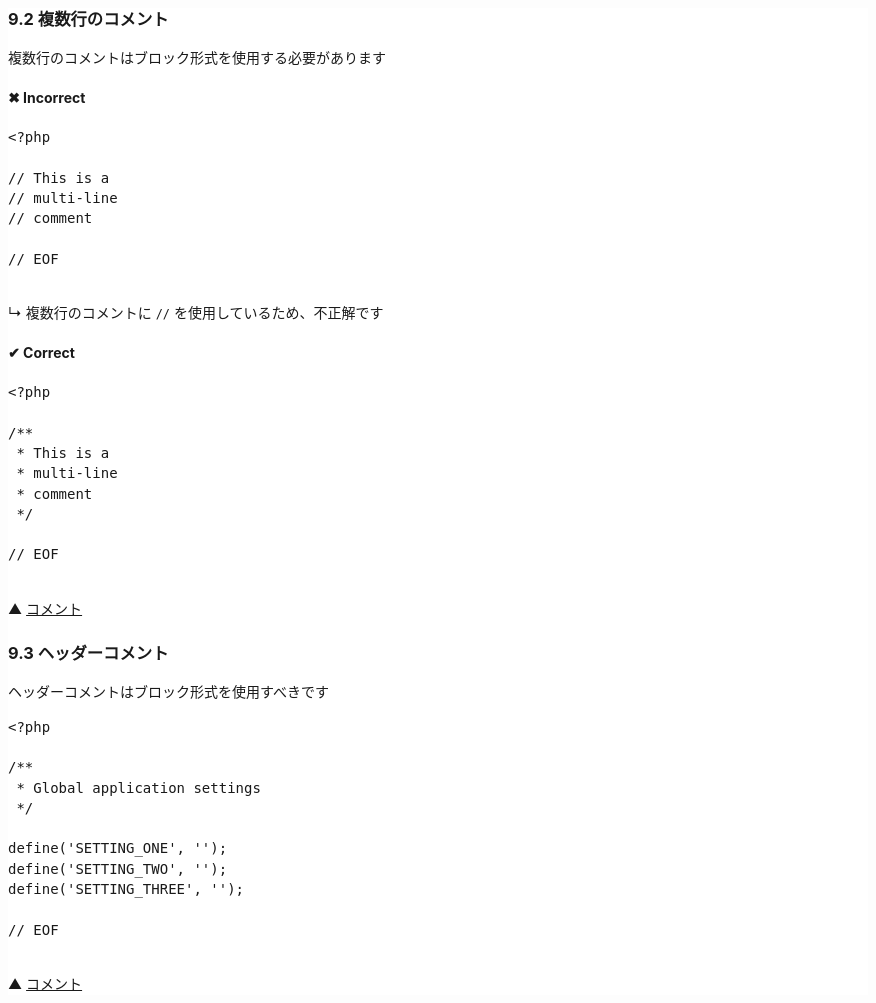 ### 9.2 複数行のコメント

複数行のコメントはブロック形式を使用する必要があります

#### &#10006; Incorrect

<pre lang=php>
&lt;?php

// This is a
// multi-line
// comment

// EOF
 
</pre>

&#8627; 複数行のコメントに `//` を使用しているため、不正解です

#### &#10004; Correct

<pre lang=php>
&lt;?php

/**
 * This is a
 * multi-line
 * comment
 */

// EOF
 
</pre>

&#9650; [コメント](#9-コメント)



### 9.3 ヘッダーコメント

ヘッダーコメントはブロック形式を使用すべきです

<pre lang=php>
&lt;?php

/**
 * Global application settings
 */

define('SETTING_ONE', '');
define('SETTING_TWO', '');
define('SETTING_THREE', '');

// EOF
 
</pre>

&#9650; [コメント](#9-コメント)

